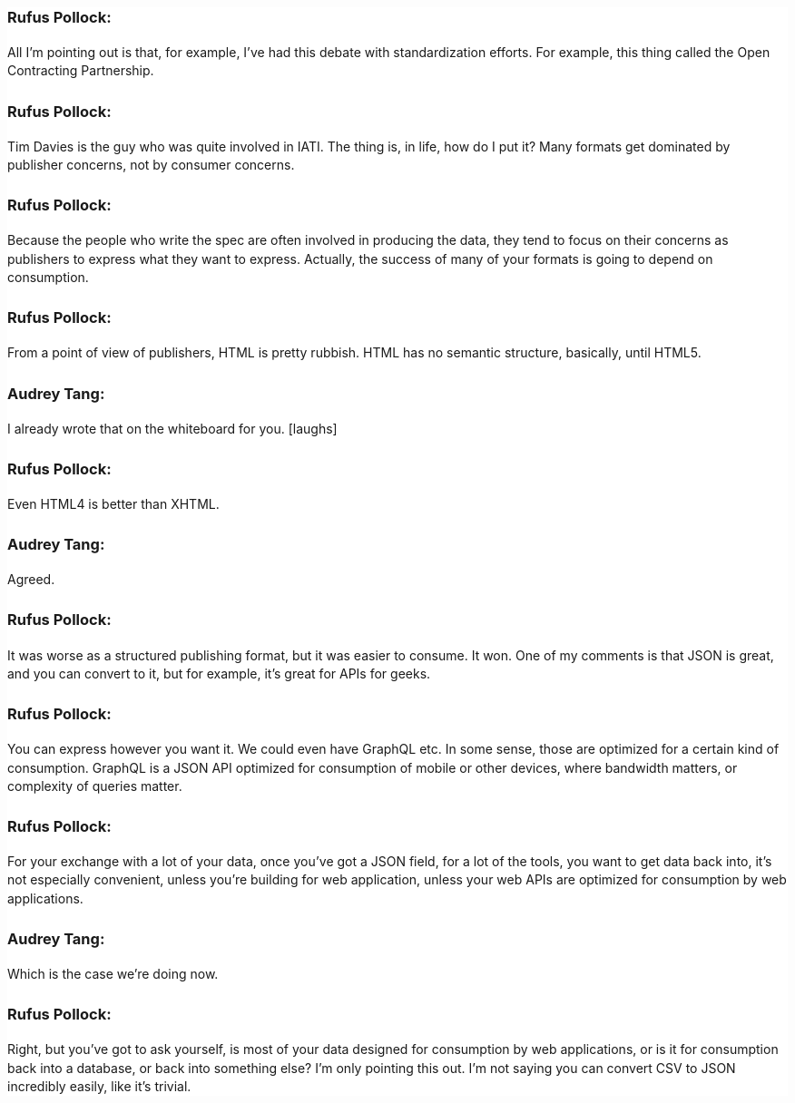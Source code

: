 ### Rufus Pollock:
All I’m pointing out is that, for example, I’ve had this debate with standardization efforts. For example, this thing called the Open Contracting Partnership.

### Rufus Pollock:
Tim Davies is the guy who was quite involved in IATI. The thing is, in life, how do I put it? Many formats get dominated by publisher concerns, not by consumer concerns.

### Rufus Pollock:
Because the people who write the spec are often involved in producing the data, they tend to focus on their concerns as publishers to express what they want to express. Actually, the success of many of your formats is going to depend on consumption.

### Rufus Pollock:
From a point of view of publishers, HTML is pretty rubbish. HTML has no semantic structure, basically, until HTML5.

### Audrey Tang:
I already wrote that on the whiteboard for you. \[laughs\]

### Rufus Pollock:
Even HTML4 is better than XHTML.

### Audrey Tang:
Agreed.

### Rufus Pollock:
It was worse as a structured publishing format, but it was easier to consume. It won. One of my comments is that JSON is great, and you can convert to it, but for example, it’s great for APIs for geeks.

### Rufus Pollock:
You can express however you want it. We could even have GraphQL etc. In some sense, those are optimized for a certain kind of consumption. GraphQL is a JSON API optimized for consumption of mobile or other devices, where bandwidth matters, or complexity of queries matter.

### Rufus Pollock:
For your exchange with a lot of your data, once you’ve got a JSON field, for a lot of the tools, you want to get data back into, it’s not especially convenient, unless you’re building for web application, unless your web APIs are optimized for consumption by web applications.

### Audrey Tang:
Which is the case we’re doing now.

### Rufus Pollock:
Right, but you’ve got to ask yourself, is most of your data designed for consumption by web applications, or is it for consumption back into a database, or back into something else? I’m only pointing this out. I’m not saying you can convert CSV to JSON incredibly easily, like it’s trivial.

